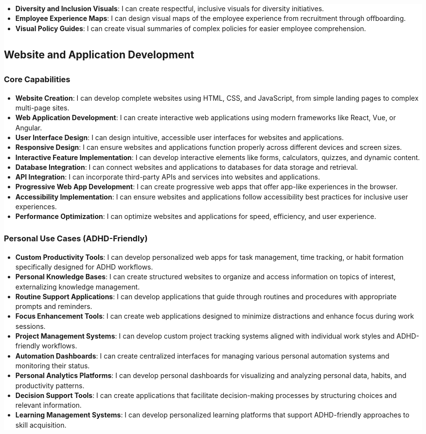 - **Diversity and Inclusion Visuals**: I can create respectful, inclusive visuals for diversity initiatives.
- **Employee Experience Maps**: I can design visual maps of the employee experience from recruitment through offboarding.
- **Visual Policy Guides**: I can create visual summaries of complex policies for easier employee comprehension.

## Website and Application Development

### Core Capabilities
- **Website Creation**: I can develop complete websites using HTML, CSS, and JavaScript, from simple landing pages to complex multi-page sites.
- **Web Application Development**: I can create interactive web applications using modern frameworks like React, Vue, or Angular.
- **User Interface Design**: I can design intuitive, accessible user interfaces for websites and applications.
- **Responsive Design**: I can ensure websites and applications function properly across different devices and screen sizes.
- **Interactive Feature Implementation**: I can develop interactive elements like forms, calculators, quizzes, and dynamic content.
- **Database Integration**: I can connect websites and applications to databases for data storage and retrieval.
- **API Integration**: I can incorporate third-party APIs and services into websites and applications.
- **Progressive Web App Development**: I can create progressive web apps that offer app-like experiences in the browser.
- **Accessibility Implementation**: I can ensure websites and applications follow accessibility best practices for inclusive user experiences.
- **Performance Optimization**: I can optimize websites and applications for speed, efficiency, and user experience.

### Personal Use Cases (ADHD-Friendly)
- **Custom Productivity Tools**: I can develop personalized web apps for task management, time tracking, or habit formation specifically designed for ADHD workflows.
- **Personal Knowledge Bases**: I can create structured websites to organize and access information on topics of interest, externalizing knowledge management.
- **Routine Support Applications**: I can develop applications that guide through routines and procedures with appropriate prompts and reminders.
- **Focus Enhancement Tools**: I can create web applications designed to minimize distractions and enhance focus during work sessions.
- **Project Management Systems**: I can develop custom project tracking systems aligned with individual work styles and ADHD-friendly workflows.
- **Automation Dashboards**: I can create centralized interfaces for managing various personal automation systems and monitoring their status.
- **Personal Analytics Platforms**: I can develop personal dashboards for visualizing and analyzing personal data, habits, and productivity patterns.
- **Decision Support Tools**: I can create applications that facilitate decision-making processes by structuring choices and relevant information.
- **Learning Management Systems**: I can develop personalized learning platforms that support ADHD-friendly approaches to skill acquisition.
